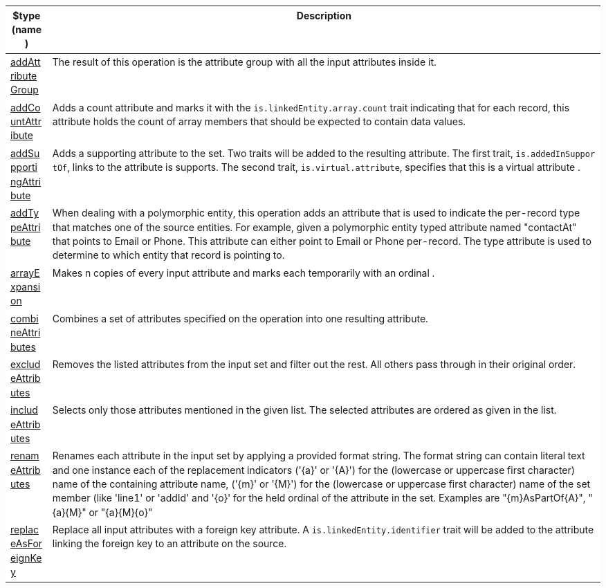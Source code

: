 |$type  (name)|Description|
|-|-|
|[addAttributeGroup](projections/addattributegroup.md)|The result of this operation is the attribute group with all the input attributes inside it.|
|[addCountAttribute](projections/addcountattribute.md)|Adds a count attribute and marks it with the `is.linkedEntity.array.count` trait indicating that for each record, this attribute holds the count of array members that should be expected to contain data values.|
|[addSupportingAttribute](projections/addsupportingattribute.md)|Adds a supporting attribute to the set. Two traits will be added to the resulting attribute. The first trait, `is.addedInSupportOf`, links to the attribute is supports. The second trait, `is.virtual.attribute`, specifies that this is a virtual attribute .|
|[addTypeAttribute](projections/addtypeattribute.md)|When dealing with a polymorphic entity, this operation adds an attribute that is used to indicate the per-record type that matches one of the source entities. For example, given a polymorphic entity typed attribute named "contactAt" that points to Email or Phone. This attribute can either point to Email or Phone per-record. The type attribute is used to determine to which entity that record is pointing to.
|[arrayExpansion](projections/arrayexpansion.md)|Makes n copies of every input attribute and marks each temporarily with an ordinal .|
|[combineAttributes](projections/combineattributes.md)|Combines a set of attributes specified on the operation into one resulting attribute.|
|[excludeAttributes](projections/excludeattributes.md)|Removes the listed attributes from the input set and filter out the rest. All others pass through in their original order.|
|[includeAttributes](projections/includeattributes.md)|Selects only those attributes mentioned in the given list. The selected attributes are ordered as given in the list.|
|[renameAttributes](projections/renameattributes.md)|Renames each attribute in the input set by applying a provided format string. The format string can contain literal text  and one instance each of the replacement indicators ('{a}' or '{A}') for the (lowercase or uppercase first character) name of the containing attribute name, ('{m}' or '{M}') for the (lowercase or uppercase first character) name of the set member (like 'line1' or 'addId' and '{o}' for the held ordinal of the attribute in the set. Examples are "{m}AsPartOf{A}", "{a}{M}" or "{a}{M}{o}" |
|[replaceAsForeignKey](projections/replaceasforeignkey.md)|Replace all input attributes with a foreign key attribute. A `is.linkedEntity.identifier` trait will be added to the attribute linking the foreign key to an attribute on the source.|

